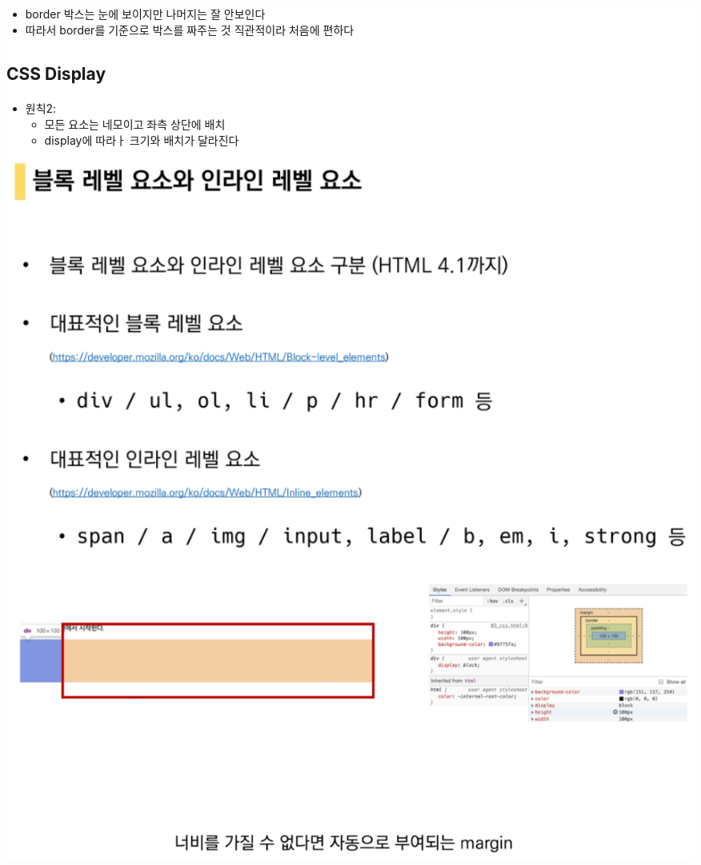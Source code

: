 - border 박스는 눈에 보이지만 나머지는 잘 안보인다
- 따라서 border를 기준으로 박스를 짜주는 것 직관적이라 처음에 편하다



## CSS Display

- 원칙2:
  - 모든 요소는 네모이고 좌측 상단에 배치
  - display에 따라ㅏ 크기와 배치가 달라진다



![image-20220203150312158](Web_css.assets/image-20220203150312158.png)

![image-20220203150441478](Web_css.assets/image-20220203150441478.png)
